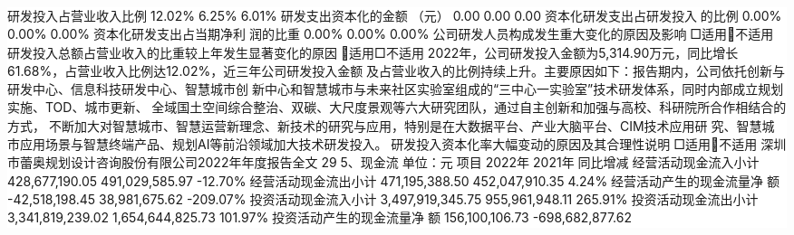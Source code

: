 研发投入占营业收入比例
12.02%
6.25%
6.01%
研发支出资本化的金额
（元）
0.00
0.00
0.00
资本化研发支出占研发投入
的比例
0.00%
0.00%
0.00%
资本化研发支出占当期净利
润的比重
0.00%
0.00%
0.00%
公司研发人员构成发生重大变化的原因及影响
□适用不适用
研发投入总额占营业收入的比重较上年发生显著变化的原因
适用□不适用
2022年，公司研发投入金额为5,314.90万元，同比增长61.68%，占营业收入比例达12.02%，近三年公司研发投入金额
及占营业收入的比例持续上升。主要原因如下：报告期内，公司依托创新与研发中心、信息科技研发中心、智慧城市创
新中心和智慧城市与未来社区实验室组成的“三中心一实验室”技术研发体系，同时内部成立规划实施、TOD、城市更新、
全域国土空间综合整治、双碳、大尺度景观等六大研究团队，通过自主创新和加强与高校、科研院所合作相结合的方式，
不断加大对智慧城市、智慧运营新理念、新技术的研究与应用，特别是在大数据平台、产业大脑平台、CIM技术应用研
究、智慧城市应用场景与智慧终端产品、规划AI等前沿领域加大技术研发投入。
研发投入资本化率大幅变动的原因及其合理性说明
□适用不适用
深圳市蕾奥规划设计咨询股份有限公司2022年年度报告全文
29
5、现金流
单位：元
项目
2022年
2021年
同比增减
经营活动现金流入小计
428,677,190.05
491,029,585.97
-12.70%
经营活动现金流出小计
471,195,388.50
452,047,910.35
4.24%
经营活动产生的现金流量净
额
-42,518,198.45
38,981,675.62
-209.07%
投资活动现金流入小计
3,497,919,345.75
955,961,948.11
265.91%
投资活动现金流出小计
3,341,819,239.02
1,654,644,825.73
101.97%
投资活动产生的现金流量净
额
156,100,106.73
-698,682,877.62